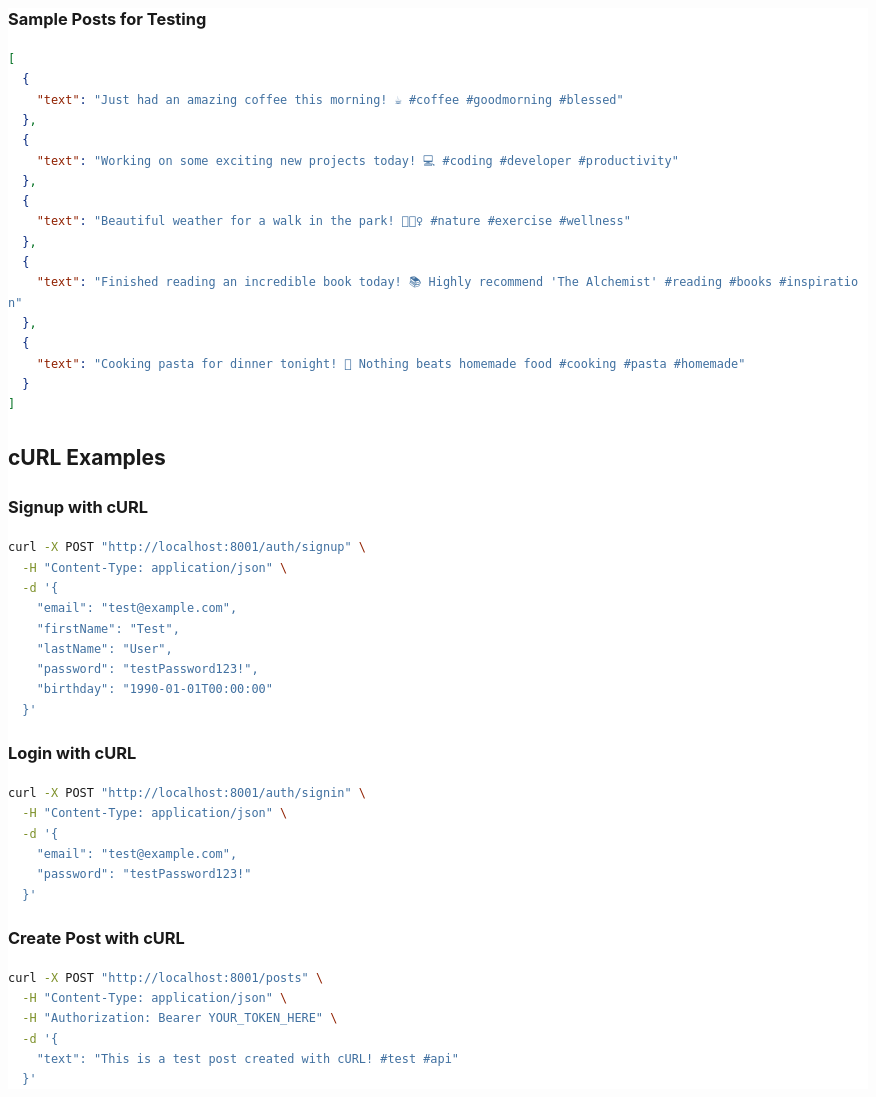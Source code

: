 ### Sample Posts for Testing
```json
[
  {
    "text": "Just had an amazing coffee this morning! ☕ #coffee #goodmorning #blessed"
  },
  {
    "text": "Working on some exciting new projects today! 💻 #coding #developer #productivity"
  },
  {
    "text": "Beautiful weather for a walk in the park! 🌳🚶‍♀️ #nature #exercise #wellness"
  },
  {
    "text": "Finished reading an incredible book today! 📚 Highly recommend 'The Alchemist' #reading #books #inspiration"
  },
  {
    "text": "Cooking pasta for dinner tonight! 🍝 Nothing beats homemade food #cooking #pasta #homemade"
  }
]
```

## cURL Examples

### Signup with cURL
```bash
curl -X POST "http://localhost:8001/auth/signup" \
  -H "Content-Type: application/json" \
  -d '{
    "email": "test@example.com",
    "firstName": "Test",
    "lastName": "User",
    "password": "testPassword123!",
    "birthday": "1990-01-01T00:00:00"
  }'
```

### Login with cURL
```bash
curl -X POST "http://localhost:8001/auth/signin" \
  -H "Content-Type: application/json" \
  -d '{
    "email": "test@example.com",
    "password": "testPassword123!"
  }'
```

### Create Post with cURL
```bash
curl -X POST "http://localhost:8001/posts" \
  -H "Content-Type: application/json" \
  -H "Authorization: Bearer YOUR_TOKEN_HERE" \
  -d '{
    "text": "This is a test post created with cURL! #test #api"
  }'
```
